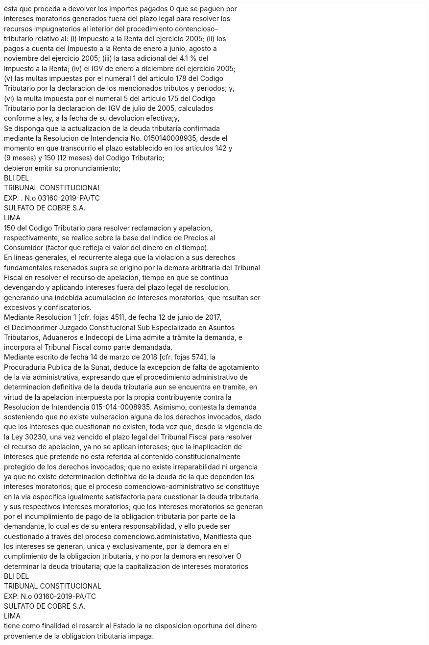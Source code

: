 ésta que proceda a devolver los importes pagados 0 que se paguen por  
intereses moratorios generados fuera del plazo legal para resolver los  
recursos impugnatorios al interior del procedimiento contencioso-  
tributario relativo al: (i) Impuesto a la Renta del ejercicio 2005; (ii) los  
pagos a cuenta del Impuesto a la Renta de enero a junio, agosto a  
noviembre del ejercicio 2005; (iii) la tasa adicional del 4.1 % del  
Impuesto a la Renta; (iv) el IGV de enero a diciembre del ejercicio 2005;  
(v) las multas impuestas por el numeral 1 del articulo 178 del Codigo  
Tributario por la declaracion de los mencionados tributos y periodos; y,  
(vi) la multa impuesta por el numeral 5 del articulo 175 del Codigo  
Tributario por la declaracion del IGV de julio de 2005, calculados  
conforme a ley, a la fecha de su devolucion efectiva;y,  
Se disponga que la actualizacion de la deuda tributaria confirmada  
mediante la Resolucion de Intendencia No. 0150140008935, desde el  
momento en que transcurrio el plazo establecido en los articulos 142 y  
(9 meses) y 150 (12 meses) del Codigo Tributario;  
debieron emitir su pronunciamiento;  
BLI DEL  
TRIBUNAL CONSTITUCIONAL  
EXP. . N.o 03160-2019-PA/TC  
SULFATO DE COBRE S.A.  
LIMA  
150 del Codigo Tributario para resolver reclamacion y apelacion,  
respectivamente, se realice sobre la base del Indice de Precios al  
Consumidor (factor que refleja el valor del dinero en el tiempo).  
En lineas generales, el recurrente alega que la violacion a sus derechos  
fundamentales resenados supra se origino por la demora arbitraria del Tribunal  
Fiscal en resolver el recurso de apelacion, tiempo en que se continuo  
devengando y aplicando intereses fuera del plazo legal de resolucion,  
generando una indebida acumulacion de intereses moratorios, que resultan ser  
excesivos y confiscatorios.  
Mediante Resolucion 1 [cfr. fojas 451], de fecha 12 de junio de 2017,  
el Decimoprimer Juzgado Constitucional Sub Especializado en Asuntos  
Tributarios, Aduaneros e Indecopi de Lima admite a trâmite la demanda, e  
incorpora al Tribunal Fiscal como parte demandada.  
Mediante escrito de fecha 14 de marzo de 2018 [cfr. fojas 574], la  
Procuraduria Publica de la Sunat, deduce la excepcion de falta de agotamiento  
de la via administrativa, expresando que el procedimiento administrativo de  
determinacion definitiva de la deuda tributaria aun se encuentra en tramite, en  
virtud de la apelacion interpuesta por la propia contribuyente contra la  
Resolucion de Intendencia 015-014-0008935. Asimismo, contesta la demanda  
sosteniendo que no existe vulneracion alguna de los derechos invocados, dado  
que los intereses que cuestionan no existen, toda vez que, desde la vigencia de  
la Ley 30230, una vez vencido el plazo legal del Tribunal Fiscal para resolver  
el recurso de apelacion, ya no se aplican intereses; que la inaplicacion de  
intereses que pretende no esta referida al contenido constitucionalmente  
protegido de los derechos invocados; que no existe irreparabilidad ni urgencia  
ya que no existe determinacion definitiva de la deuda de la que dependen los  
intereses moratorios; que el proceso comenciowo-administrativo se constituye  
en la via especifica igualmente satisfactoria para cuestionar la deuda tributaria  
y sus respectivos intereses moratorios; que los intereses moratorios se generan  
por el incumplimiento de pago de la obligacion tributaria por parte de la  
demandante, lo cual es de su entera responsabilidad, y ello puede ser  
cuestionado a través del proceso comenciowo.administativo, Manifiesta que  
los intereses se generan, unica y exclusivamente, por la demora en el  
cumplimiento de la obligacion tributaria, y no por la demora en resolver O  
determinar la deuda tributaria; que la capitalizacion de intereses moratorios  
BLI DEL  
TRIBUNAL CONSTITUCIONAL  
EXP. N.o 03160-2019-PA/TC  
SULFATO DE COBRE S.A.  
LIMA  
tiene como finalidad el resarcir al Estado la no disposicion oportuna del dinero  
proveniente de la obligacion tributaria impaga.  